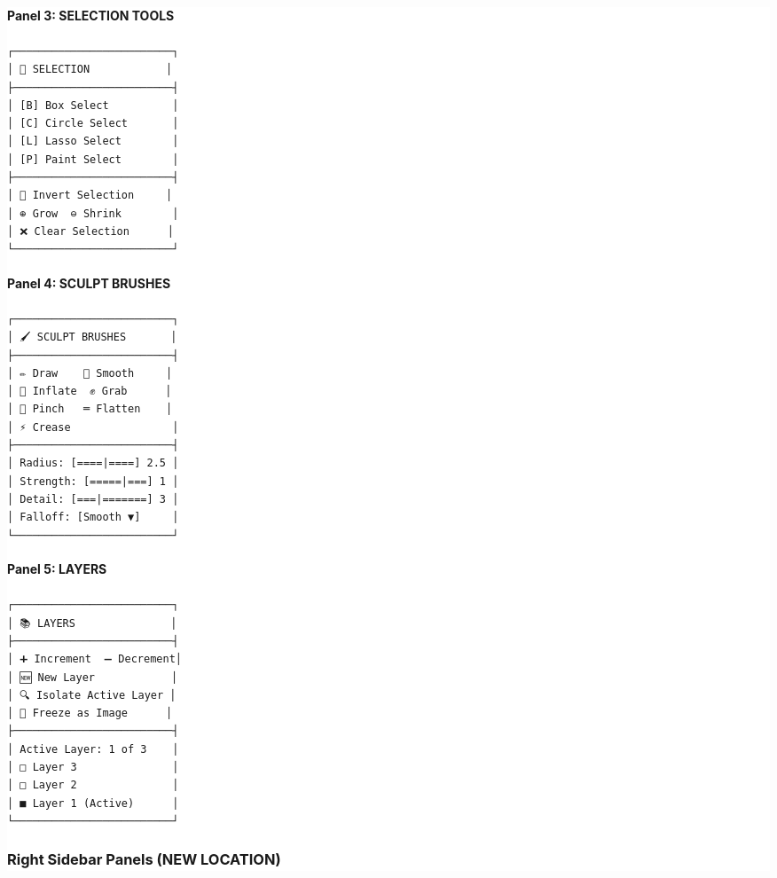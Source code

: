 #### **Panel 3: SELECTION TOOLS**
```
┌─────────────────────────┐
│ 🎯 SELECTION            │
├─────────────────────────┤
│ [B] Box Select          │
│ [C] Circle Select       │
│ [L] Lasso Select        │
│ [P] Paint Select        │
├─────────────────────────┤
│ 🔄 Invert Selection     │
│ ⊕ Grow  ⊖ Shrink        │
│ ❌ Clear Selection      │
└─────────────────────────┘
```

#### **Panel 4: SCULPT BRUSHES**
```
┌─────────────────────────┐
│ 🖌️ SCULPT BRUSHES       │
├─────────────────────────┤
│ ✏️ Draw    🌊 Smooth     │
│ 🎈 Inflate  ✊ Grab      │
│ 🤏 Pinch   ═ Flatten    │
│ ⚡ Crease                │
├─────────────────────────┤
│ Radius: [====|====] 2.5 │
│ Strength: [=====|===] 1 │
│ Detail: [===|=======] 3 │
│ Falloff: [Smooth ▼]     │
└─────────────────────────┘
```

#### **Panel 5: LAYERS**
```
┌─────────────────────────┐
│ 📚 LAYERS               │
├─────────────────────────┤
│ ➕ Increment  ➖ Decrement│
│ 🆕 New Layer            │
│ 🔍 Isolate Active Layer │
│ 📸 Freeze as Image      │
├─────────────────────────┤
│ Active Layer: 1 of 3    │
│ □ Layer 3               │
│ □ Layer 2               │
│ ■ Layer 1 (Active)      │
└─────────────────────────┘
```

### **Right Sidebar Panels** (NEW LOCATION)
